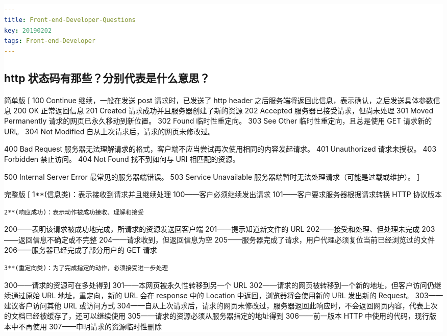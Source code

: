 ```yaml
---
title: Front-end-Developer-Questions
key: 20190202
tags: Front-end-Developer
---
```




## http 状态码有那些？分别代表是什么意思？

简单版
[
100 Continue 继续，一般在发送 post 请求时，已发送了 http header 之后服务端将返回此信息，表示确认，之后发送具体参数信息
200 OK 正常返回信息
201 Created 请求成功并且服务器创建了新的资源
202 Accepted 服务器已接受请求，但尚未处理
301 Moved Permanently 请求的网页已永久移动到新位置。
302 Found 临时性重定向。
303 See Other 临时性重定向，且总是使用 GET 请求新的 URI。
304 Not Modified 自从上次请求后，请求的网页未修改过。

400 Bad Request 服务器无法理解请求的格式，客户端不应当尝试再次使用相同的内容发起请求。
401 Unauthorized 请求未授权。
403 Forbidden 禁止访问。
404 Not Found 找不到如何与 URI 相匹配的资源。

500 Internal Server Error 最常见的服务器端错误。
503 Service Unavailable 服务器端暂时无法处理请求（可能是过载或维护）。
]

完整版
[
1\*\*(信息类)：表示接收到请求并且继续处理
100——客户必须继续发出请求
101——客户要求服务器根据请求转换 HTTP 协议版本

    2**(响应成功)：表示动作被成功接收、理解和接受

200——表明该请求被成功地完成，所请求的资源发送回客户端
201——提示知道新文件的 URL
202——接受和处理、但处理未完成
203——返回信息不确定或不完整
204——请求收到，但返回信息为空
205——服务器完成了请求，用户代理必须复位当前已经浏览过的文件
206——服务器已经完成了部分用户的 GET 请求

    3**(重定向类)：为了完成指定的动作，必须接受进一步处理

300——请求的资源可在多处得到
301——本网页被永久性转移到另一个 URL
302——请求的网页被转移到一个新的地址，但客户访问仍继续通过原始 URL 地址，重定向，新的 URL 会在 response 中的 Location 中返回，浏览器将会使用新的 URL 发出新的 Request。
303——建议客户访问其他 URL 或访问方式
304——自从上次请求后，请求的网页未修改过，服务器返回此响应时，不会返回网页内容，代表上次的文档已经被缓存了，还可以继续使用
305——请求的资源必须从服务器指定的地址得到
306——前一版本 HTTP 中使用的代码，现行版本中不再使用
307——申明请求的资源临时性删除
